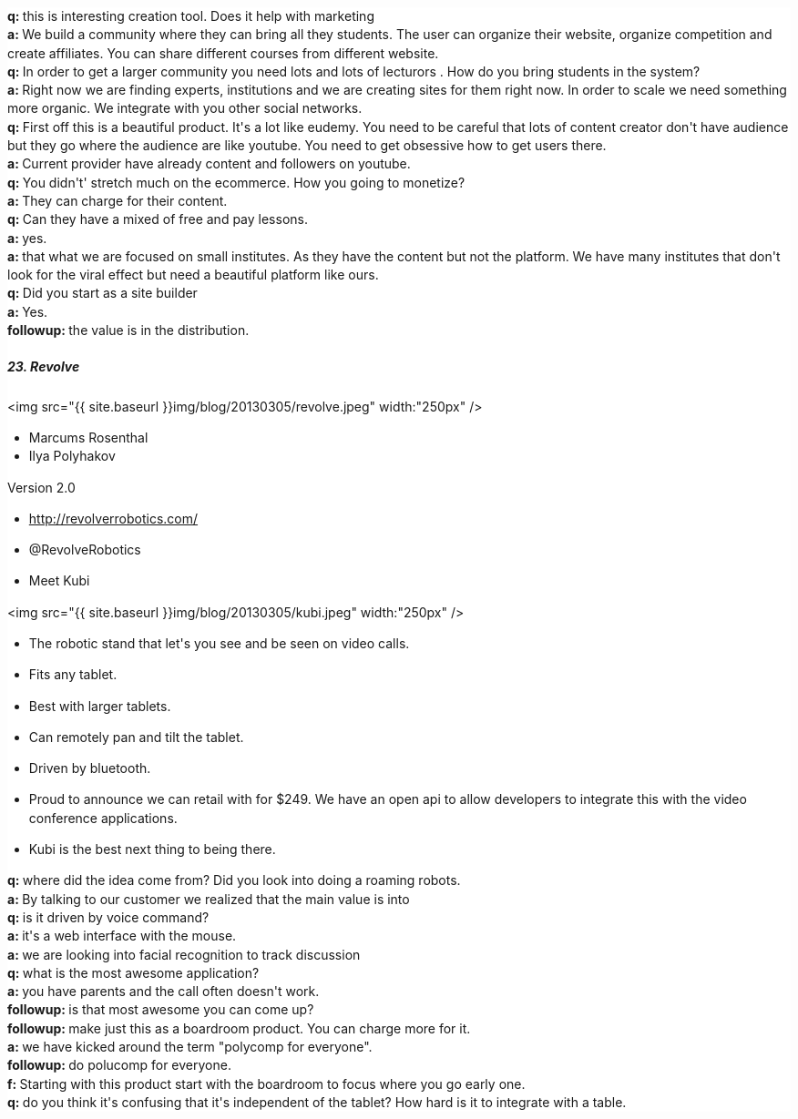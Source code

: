 <strong>q: </strong>this is interesting creation tool. Does it help with marketing<br/>
<strong>a: </strong>We build a community where they can bring all they students. The user can organize their website, organize competition and create affiliates. You can share different courses from different website. <br/>
<strong>q: </strong>In order to get a larger community you need lots and lots of lecturors . How do you bring students in the system?<br/>
<strong>a: </strong>Right now we are finding experts, institutions and we are creating sites for them right now. In order to scale we need something more organic. We integrate with you other social networks.<br/>
<strong>q: </strong>First off this is a beautiful product. It's a lot like eudemy. You need to be careful that lots of content creator don't have audience but they go where the audience are like youtube. You need to get obsessive how to get users there.<br/>
<strong>a: </strong>Current provider have already content and followers on youtube.<br/>
<strong>q: </strong>You didn't' stretch much on the ecommerce. How you going to monetize?<br/>
<strong>a: </strong>They can charge for their content.<br/>
<strong>q: </strong>Can they have a mixed of free and pay lessons.<br/>
<strong>a: </strong>yes.<br/>
<strong>a: </strong>that what we are focused on small institutes. As they have the content but not the platform. We have many institutes that don't look for the viral effect but need a beautiful platform like ours.<br/>
<strong>q: </strong>Did you start as a site builder<br/>
<strong>a: </strong>Yes.<br/>
<strong>followup: </strong>the value is in the distribution.<br/>

##### 23. Revolve

<img src="{{ site.baseurl }}img/blog/20130305/revolve.jpeg" width:"250px" />

* Marcums Rosenthal
* Ilya Polyhakov

Version 2.0

* <http://revolverrobotics.com/>
* @RevolveRobotics

* Meet Kubi

<img src="{{ site.baseurl }}img/blog/20130305/kubi.jpeg" width:"250px" />

* The robotic stand that let's you see and be seen on video calls.
* Fits any tablet.
* Best with larger tablets.
* Can remotely pan and tilt the tablet.
* Driven by bluetooth.


* Proud to announce we can retail with for $249. We have an open api to allow developers to integrate this with the video conference applications.
* Kubi is the best next thing to being there.

<strong>q: </strong>where did the idea come from? Did you look into doing a roaming robots.<br/>
<strong>a: </strong>By talking to our customer we realized that the main value is into <br/>
<strong>q: </strong>is it driven by voice command?<br/>
<strong>a: </strong>it's a web interface with the mouse.<br/>
<strong>a: </strong>we are looking into facial recognition to track discussion<br/>
<strong>q: </strong>what is the most awesome application?<br/>
<strong>a: </strong>you have parents and the call often doesn't work. <br/>
<strong>followup: </strong>is that most awesome you can come up?<br/>
<strong>followup: </strong>make just this as a boardroom product. You can charge more for it.<br/>
<strong>a: </strong>we have kicked around the term "polycomp for everyone".<br/>
<strong>followup: </strong>do polucomp for everyone.<br/>
<strong>f: </strong>Starting with this product start with the boardroom to focus where you go early one.<br/>
<strong>q: </strong>do you think it's confusing that it's independent of the tablet? How hard is it to integrate with a table.<br/>